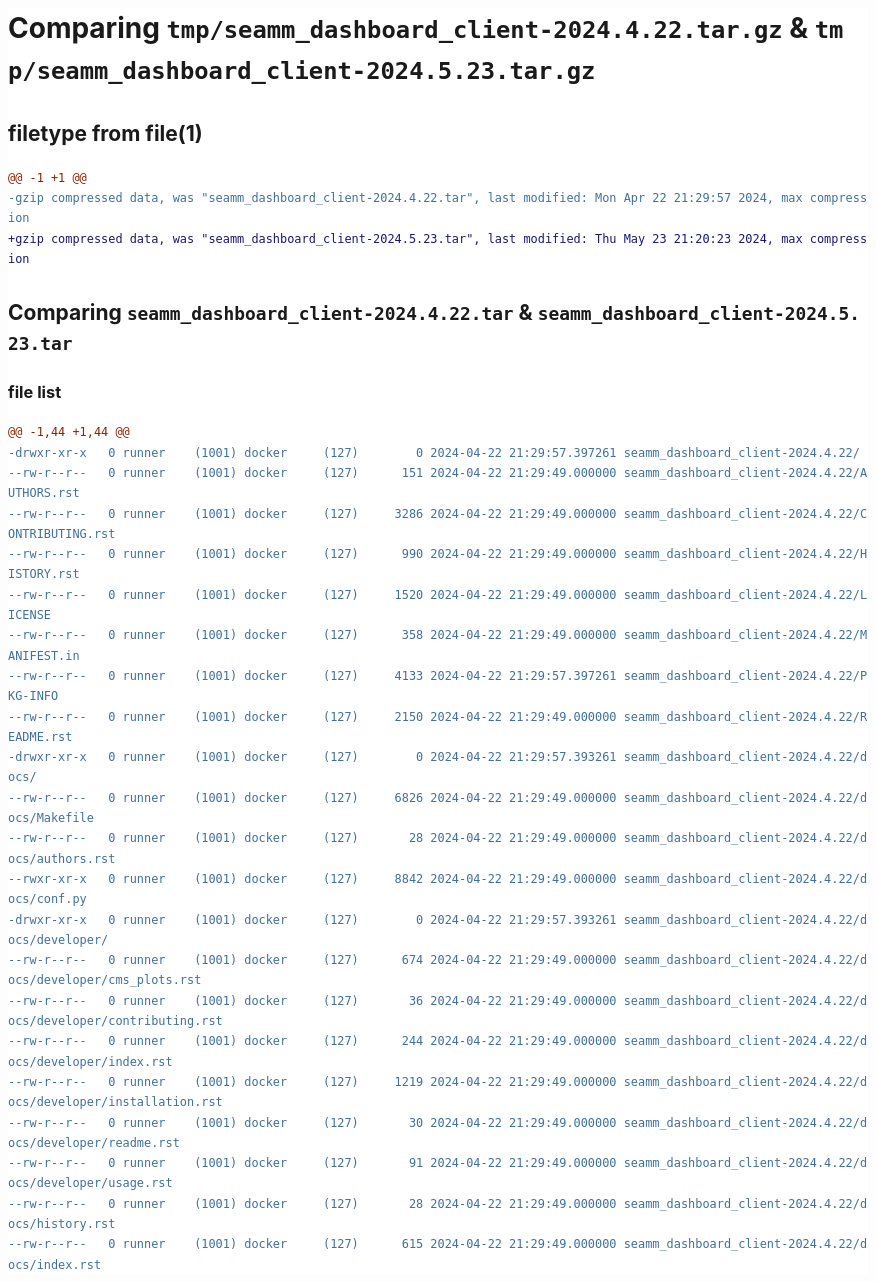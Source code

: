 # Comparing `tmp/seamm_dashboard_client-2024.4.22.tar.gz` & `tmp/seamm_dashboard_client-2024.5.23.tar.gz`

## filetype from file(1)

```diff
@@ -1 +1 @@
-gzip compressed data, was "seamm_dashboard_client-2024.4.22.tar", last modified: Mon Apr 22 21:29:57 2024, max compression
+gzip compressed data, was "seamm_dashboard_client-2024.5.23.tar", last modified: Thu May 23 21:20:23 2024, max compression
```

## Comparing `seamm_dashboard_client-2024.4.22.tar` & `seamm_dashboard_client-2024.5.23.tar`

### file list

```diff
@@ -1,44 +1,44 @@
-drwxr-xr-x   0 runner    (1001) docker     (127)        0 2024-04-22 21:29:57.397261 seamm_dashboard_client-2024.4.22/
--rw-r--r--   0 runner    (1001) docker     (127)      151 2024-04-22 21:29:49.000000 seamm_dashboard_client-2024.4.22/AUTHORS.rst
--rw-r--r--   0 runner    (1001) docker     (127)     3286 2024-04-22 21:29:49.000000 seamm_dashboard_client-2024.4.22/CONTRIBUTING.rst
--rw-r--r--   0 runner    (1001) docker     (127)      990 2024-04-22 21:29:49.000000 seamm_dashboard_client-2024.4.22/HISTORY.rst
--rw-r--r--   0 runner    (1001) docker     (127)     1520 2024-04-22 21:29:49.000000 seamm_dashboard_client-2024.4.22/LICENSE
--rw-r--r--   0 runner    (1001) docker     (127)      358 2024-04-22 21:29:49.000000 seamm_dashboard_client-2024.4.22/MANIFEST.in
--rw-r--r--   0 runner    (1001) docker     (127)     4133 2024-04-22 21:29:57.397261 seamm_dashboard_client-2024.4.22/PKG-INFO
--rw-r--r--   0 runner    (1001) docker     (127)     2150 2024-04-22 21:29:49.000000 seamm_dashboard_client-2024.4.22/README.rst
-drwxr-xr-x   0 runner    (1001) docker     (127)        0 2024-04-22 21:29:57.393261 seamm_dashboard_client-2024.4.22/docs/
--rw-r--r--   0 runner    (1001) docker     (127)     6826 2024-04-22 21:29:49.000000 seamm_dashboard_client-2024.4.22/docs/Makefile
--rw-r--r--   0 runner    (1001) docker     (127)       28 2024-04-22 21:29:49.000000 seamm_dashboard_client-2024.4.22/docs/authors.rst
--rwxr-xr-x   0 runner    (1001) docker     (127)     8842 2024-04-22 21:29:49.000000 seamm_dashboard_client-2024.4.22/docs/conf.py
-drwxr-xr-x   0 runner    (1001) docker     (127)        0 2024-04-22 21:29:57.393261 seamm_dashboard_client-2024.4.22/docs/developer/
--rw-r--r--   0 runner    (1001) docker     (127)      674 2024-04-22 21:29:49.000000 seamm_dashboard_client-2024.4.22/docs/developer/cms_plots.rst
--rw-r--r--   0 runner    (1001) docker     (127)       36 2024-04-22 21:29:49.000000 seamm_dashboard_client-2024.4.22/docs/developer/contributing.rst
--rw-r--r--   0 runner    (1001) docker     (127)      244 2024-04-22 21:29:49.000000 seamm_dashboard_client-2024.4.22/docs/developer/index.rst
--rw-r--r--   0 runner    (1001) docker     (127)     1219 2024-04-22 21:29:49.000000 seamm_dashboard_client-2024.4.22/docs/developer/installation.rst
--rw-r--r--   0 runner    (1001) docker     (127)       30 2024-04-22 21:29:49.000000 seamm_dashboard_client-2024.4.22/docs/developer/readme.rst
--rw-r--r--   0 runner    (1001) docker     (127)       91 2024-04-22 21:29:49.000000 seamm_dashboard_client-2024.4.22/docs/developer/usage.rst
--rw-r--r--   0 runner    (1001) docker     (127)       28 2024-04-22 21:29:49.000000 seamm_dashboard_client-2024.4.22/docs/history.rst
--rw-r--r--   0 runner    (1001) docker     (127)      615 2024-04-22 21:29:49.000000 seamm_dashboard_client-2024.4.22/docs/index.rst
```